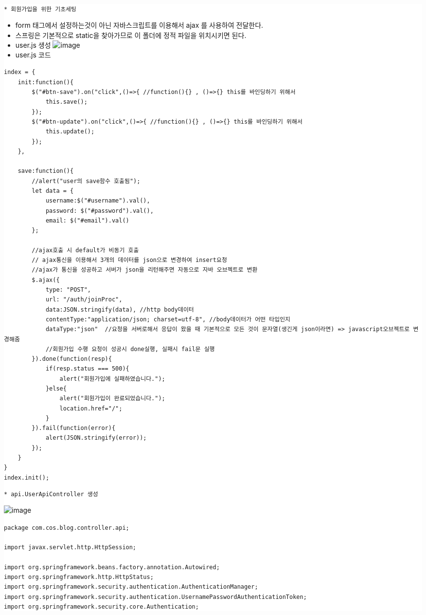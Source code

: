 
	* 회원가입을 위한 기초세팅
- form 태그에서 설정하는것이 아닌 자바스크립트를 이용해서 ajax 를 사용하여 전달한다.
- 스프링은 기본적으로 static을 찾아가므로 이 폴더에 정적 파일을 위치시키면 된다.
- user.js 생성
![image](https://user-images.githubusercontent.com/86938974/168291522-ff85f210-8a64-48eb-bf01-5e892859e99d.png)
- user.js 코드
```
index = {
	init:function(){
		$("#btn-save").on("click",()=>{ //function(){} , ()=>{} this를 바인딩하기 위해서
			this.save();
		});
		$("#btn-update").on("click",()=>{ //function(){} , ()=>{} this를 바인딩하기 위해서
			this.update();
		});
	},
	
	save:function(){
		//alert("user의 save함수 호출됨");
		let data = {
			username:$("#username").val(),
			password: $("#password").val(),
			email: $("#email").val()
		};
		
		//ajax호출 시 default가 비동기 호출
		// ajax통신을 이용해서 3개의 데이터를 json으로 변경하여 insert요청
		//ajax가 통신을 성공하고 서버가 json을 리턴해주면 자동으로 자바 오브젝트로 변환
		$.ajax({
			type: "POST",
			url: "/auth/joinProc",
			data:JSON.stringify(data), //http body데이터 
			contentType:"application/json; charset=utf-8", //body데이터가 어떤 타입인지
			dataType:"json"  //요청을 서버로해서 응답이 왔을 때 기본적으로 모든 것이 문자열(생긴게 json이라면) => javascript오브젝트로 변경해줌
			//회원가입 수행 요청이 성공시 done실행, 실패시 fail문 실행
		}).done(function(resp){
			if(resp.status === 500){
				alert("회원가입에 실패하였습니다.");
			}else{
				alert("회원가입이 완료되었습니다.");
				location.href="/";
			}
		}).fail(function(error){
			alert(JSON.stringify(error));
		}); 
	}
}
index.init();
```
	* api.UserApiController 생성
![image](https://user-images.githubusercontent.com/86938974/168410791-e3d8723a-b0cb-4458-9c0e-5231bf834691.png)
```
package com.cos.blog.controller.api;

import javax.servlet.http.HttpSession;

import org.springframework.beans.factory.annotation.Autowired;
import org.springframework.http.HttpStatus;
import org.springframework.security.authentication.AuthenticationManager;
import org.springframework.security.authentication.UsernamePasswordAuthenticationToken;
import org.springframework.security.core.Authentication;
```